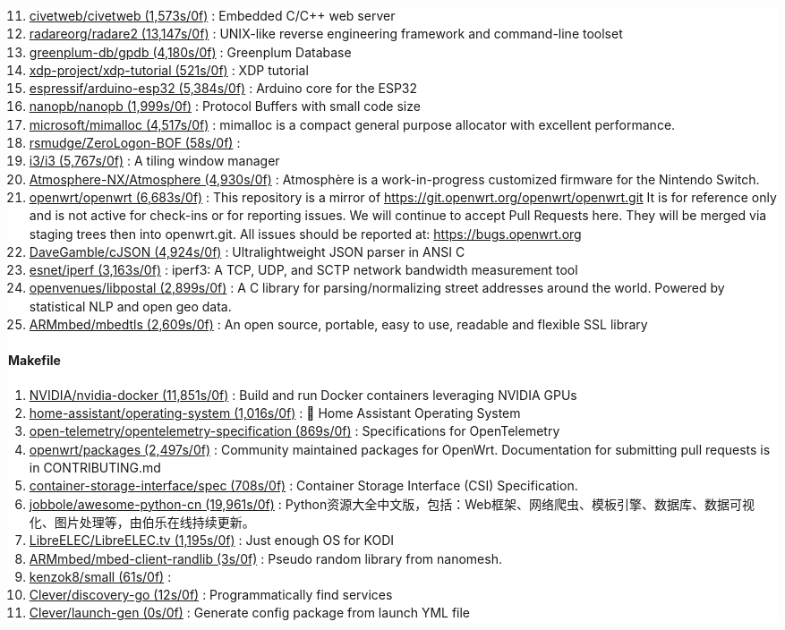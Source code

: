11. [civetweb/civetweb (1,573s/0f)](https://github.com/civetweb/civetweb) : Embedded C/C++ web server
12. [radareorg/radare2 (13,147s/0f)](https://github.com/radareorg/radare2) : UNIX-like reverse engineering framework and command-line toolset
13. [greenplum-db/gpdb (4,180s/0f)](https://github.com/greenplum-db/gpdb) : Greenplum Database
14. [xdp-project/xdp-tutorial (521s/0f)](https://github.com/xdp-project/xdp-tutorial) : XDP tutorial
15. [espressif/arduino-esp32 (5,384s/0f)](https://github.com/espressif/arduino-esp32) : Arduino core for the ESP32
16. [nanopb/nanopb (1,999s/0f)](https://github.com/nanopb/nanopb) : Protocol Buffers with small code size
17. [microsoft/mimalloc (4,517s/0f)](https://github.com/microsoft/mimalloc) : mimalloc is a compact general purpose allocator with excellent performance.
18. [rsmudge/ZeroLogon-BOF (58s/0f)](https://github.com/rsmudge/ZeroLogon-BOF) : 
19. [i3/i3 (5,767s/0f)](https://github.com/i3/i3) : A tiling window manager
20. [Atmosphere-NX/Atmosphere (4,930s/0f)](https://github.com/Atmosphere-NX/Atmosphere) : Atmosphère is a work-in-progress customized firmware for the Nintendo Switch.
21. [openwrt/openwrt (6,683s/0f)](https://github.com/openwrt/openwrt) : This repository is a mirror of https://git.openwrt.org/openwrt/openwrt.git It is for reference only and is not active for check-ins or for reporting issues. We will continue to accept Pull Requests here. They will be merged via staging trees then into openwrt.git. All issues should be reported at: https://bugs.openwrt.org
22. [DaveGamble/cJSON (4,924s/0f)](https://github.com/DaveGamble/cJSON) : Ultralightweight JSON parser in ANSI C
23. [esnet/iperf (3,163s/0f)](https://github.com/esnet/iperf) : iperf3: A TCP, UDP, and SCTP network bandwidth measurement tool
24. [openvenues/libpostal (2,899s/0f)](https://github.com/openvenues/libpostal) : A C library for parsing/normalizing street addresses around the world. Powered by statistical NLP and open geo data.
25. [ARMmbed/mbedtls (2,609s/0f)](https://github.com/ARMmbed/mbedtls) : An open source, portable, easy to use, readable and flexible SSL library

#### Makefile
1. [NVIDIA/nvidia-docker (11,851s/0f)](https://github.com/NVIDIA/nvidia-docker) : Build and run Docker containers leveraging NVIDIA GPUs
2. [home-assistant/operating-system (1,016s/0f)](https://github.com/home-assistant/operating-system) : 🔰 Home Assistant Operating System
3. [open-telemetry/opentelemetry-specification (869s/0f)](https://github.com/open-telemetry/opentelemetry-specification) : Specifications for OpenTelemetry
4. [openwrt/packages (2,497s/0f)](https://github.com/openwrt/packages) : Community maintained packages for OpenWrt. Documentation for submitting pull requests is in CONTRIBUTING.md
5. [container-storage-interface/spec (708s/0f)](https://github.com/container-storage-interface/spec) : Container Storage Interface (CSI) Specification.
6. [jobbole/awesome-python-cn (19,961s/0f)](https://github.com/jobbole/awesome-python-cn) : Python资源大全中文版，包括：Web框架、网络爬虫、模板引擎、数据库、数据可视化、图片处理等，由伯乐在线持续更新。
7. [LibreELEC/LibreELEC.tv (1,195s/0f)](https://github.com/LibreELEC/LibreELEC.tv) : Just enough OS for KODI
8. [ARMmbed/mbed-client-randlib (3s/0f)](https://github.com/ARMmbed/mbed-client-randlib) : Pseudo random library from nanomesh.
9. [kenzok8/small (61s/0f)](https://github.com/kenzok8/small) : 
10. [Clever/discovery-go (12s/0f)](https://github.com/Clever/discovery-go) : Programmatically find services
11. [Clever/launch-gen (0s/0f)](https://github.com/Clever/launch-gen) : Generate config package from launch YML file
